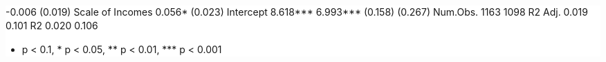 <td>-0.006</td>
</tr>
<tr>
<td></td>
<td></td>
<td>(0.019)</td>
</tr>
<tr>
<td>Scale of Incomes</td>
<td></td>
<td>0.056*</td>
</tr>
<tr>
<td></td>
<td></td>
<td>(0.023)</td>
</tr>
<tr>
<td>Intercept</td>
<td>8.618***</td>
<td>6.993***</td>
</tr>
<tr>
<td></td>
<td>(0.158)</td>
<td>(0.267)</td>
</tr>
<tr>
<td>Num.Obs.</td>
<td>1163</td>
<td>1098</td>
</tr>
<tr>
<td>R2 Adj.</td>
<td>0.019</td>
<td>0.101</td>
</tr>
<tr>
<td>R2</td>
<td>0.020</td>
<td>0.106</td>
</tr>
</tbody><tfoot>
<tr>
<td colspan="3"><ul>
<li>p &lt; 0.1, * p &lt; 0.05, ** p &lt; 0.01, *** p &lt; 0.001</li>
</ul></td>
</tr>
</tfoot>
&#10;</table>

